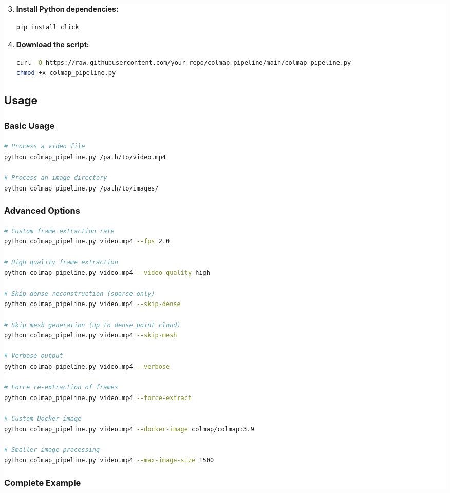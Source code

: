 3. **Install Python dependencies:**
   ```bash
   pip install click
   ```

4. **Download the script:**
   ```bash
   curl -O https://raw.githubusercontent.com/your-repo/colmap-pipeline/main/colmap_pipeline.py
   chmod +x colmap_pipeline.py
   ```

## Usage

### Basic Usage

```bash
# Process a video file
python colmap_pipeline.py /path/to/video.mp4

# Process an image directory
python colmap_pipeline.py /path/to/images/
```

### Advanced Options

```bash
# Custom frame extraction rate
python colmap_pipeline.py video.mp4 --fps 2.0

# High quality frame extraction
python colmap_pipeline.py video.mp4 --video-quality high

# Skip dense reconstruction (sparse only)
python colmap_pipeline.py video.mp4 --skip-dense

# Skip mesh generation (up to dense point cloud)
python colmap_pipeline.py video.mp4 --skip-mesh

# Verbose output
python colmap_pipeline.py video.mp4 --verbose

# Force re-extraction of frames
python colmap_pipeline.py video.mp4 --force-extract

# Custom Docker image
python colmap_pipeline.py video.mp4 --docker-image colmap/colmap:3.9

# Smaller image processing
python colmap_pipeline.py video.mp4 --max-image-size 1500
```

### Complete Example
